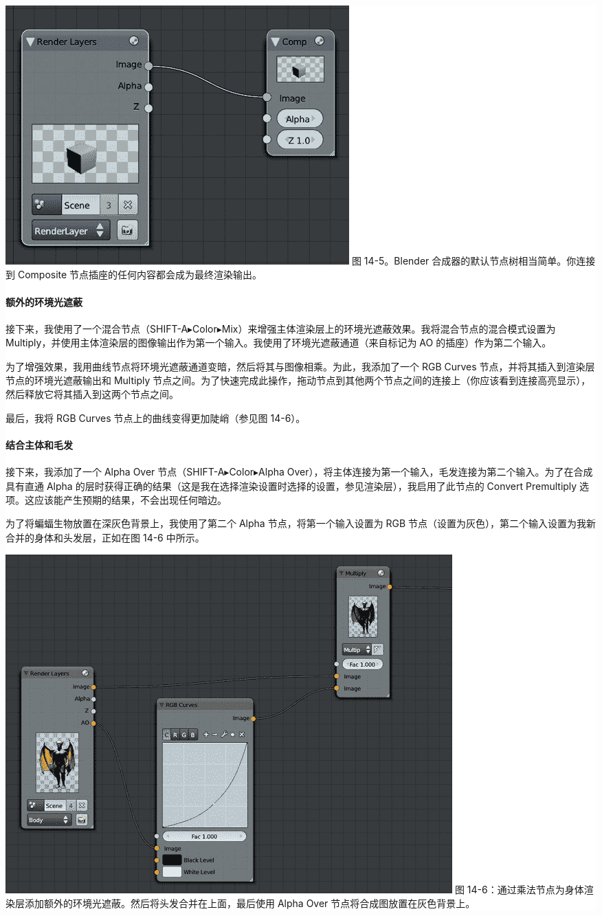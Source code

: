 ![Blender 合成器的默认节点树相当简单。你连接到 Composite 节点插座的任何内容都会成为最终渲染输出。](img/httpatomoreillycomsourcenostarchimages1538860.png.jpg) 图 14-5。Blender 合成器的默认节点树相当简单。你连接到 Composite 节点插座的任何内容都会成为最终渲染输出。

#### 额外的环境光遮蔽

接下来，我使用了一个混合节点（SHIFT-A▸Color▸Mix）来增强主体渲染层上的环境光遮蔽效果。我将混合节点的混合模式设置为 Multiply，并使用主体渲染层的图像输出作为第一个输入。我使用了环境光遮蔽通道（来自标记为 AO 的插座）作为第二个输入。

为了增强效果，我用曲线节点将环境光遮蔽通道变暗，然后将其与图像相乘。为此，我添加了一个 RGB Curves 节点，并将其插入到渲染层节点的环境光遮蔽输出和 Multiply 节点之间。为了快速完成此操作，拖动节点到其他两个节点之间的连接上（你应该看到连接高亮显示），然后释放它将其插入到这两个节点之间。

最后，我将 RGB Curves 节点上的曲线变得更加陡峭（参见图 14-6）。

#### 结合主体和毛发

接下来，我添加了一个 Alpha Over 节点（SHIFT-A▸Color▸Alpha Over），将主体连接为第一个输入，毛发连接为第二个输入。为了在合成具有直通 Alpha 的层时获得正确的结果（这是我在选择渲染设置时选择的设置，参见渲染层），我启用了此节点的 Convert Premultiply 选项。这应该能产生预期的结果，不会出现任何暗边。

为了将蝙蝠生物放置在深灰色背景上，我使用了第二个 Alpha 节点，将第一个输入设置为 RGB 节点（设置为灰色），第二个输入设置为我新合并的身体和头发层，正如在图 14-6 中所示。

![通过乘法节点为身体渲染层添加额外的环境光遮蔽。然后将头发合并在上面，最后使用 Alpha Over 节点将合成图放置在灰色背景上。](img/httpatomoreillycomsourcenostarchimages1538862.png.jpg) 图 14-6：通过乘法节点为身体渲染层添加额外的环境光遮蔽。然后将头发合并在上面，最后使用 Alpha Over 节点将合成图放置在灰色背景上。
